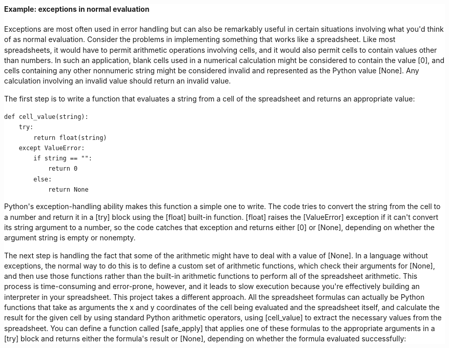 

#### Example: exceptions in normal evaluation



Exceptions are most often used in error handling but can also be
remarkably useful in certain situations involving what you'd think of as
normal evaluation. Consider the problems in implementing something that
works like a spreadsheet. Like most spreadsheets, it would have to
permit arithmetic operations involving cells, and it would also permit
cells to contain values other than numbers. In such an application,
blank cells used in a numerical calculation might be considered to
contain the value [0], and cells containing any other nonnumeric
string might be considered invalid and represented as the Python value
[None]. Any calculation involving an invalid value should return
an invalid value.



The first step is to write a function that evaluates a string from a
cell of the spreadsheet and returns an appropriate value:



```
def cell_value(string):
    try:
        return float(string)
    except ValueError:
        if string == "":
            return 0
        else:
            return None
```




Python's exception-handling ability makes this function a simple one to
write. The code tries to convert the string from the cell to a number
and return it in a [try] block using the [float] built-in
function. [float] raises the [ValueError] exception if it
can't convert its string argument to a number, so the code catches that
exception and returns either [0] or [None], depending on
whether the argument string is empty or nonempty.



The next step is handling the fact that some of the arithmetic might
have to deal with a value of [None]. In a language without
exceptions, the normal way to do this is to define a custom set of
arithmetic functions, which check their arguments for [None], and
then use those functions rather than the built-in arithmetic functions
to perform all of the spreadsheet arithmetic. This process is
time-consuming and error-prone, however, and it leads to slow execution
because you're effectively building an interpreter in your spreadsheet.
This project takes a different approach. All the spreadsheet formulas
can actually be Python functions that take as arguments the x and y
coordinates
of the cell being evaluated and the spreadsheet itself, and calculate
the result for the given cell by using standard Python arithmetic
operators, using [cell\_value] to extract the necessary values
from the spreadsheet. You can define a function called
[safe\_apply] that applies one of these formulas to the
appropriate arguments in a [try] block and returns either the
formula's result or [None], depending on whether the formula
evaluated successfully:
